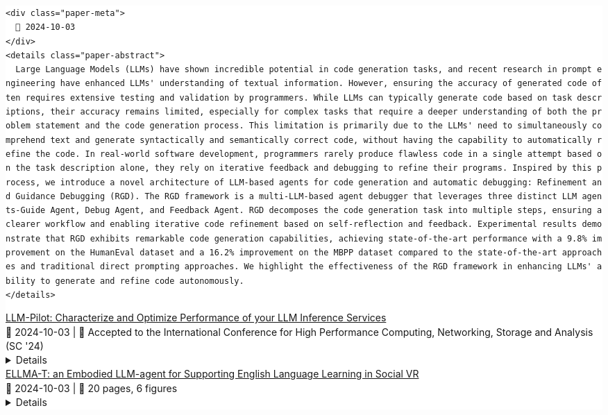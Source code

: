     <div class="paper-meta">
      📅 2024-10-03
    </div>
    <details class="paper-abstract">
      Large Language Models (LLMs) have shown incredible potential in code generation tasks, and recent research in prompt engineering have enhanced LLMs' understanding of textual information. However, ensuring the accuracy of generated code often requires extensive testing and validation by programmers. While LLMs can typically generate code based on task descriptions, their accuracy remains limited, especially for complex tasks that require a deeper understanding of both the problem statement and the code generation process. This limitation is primarily due to the LLMs' need to simultaneously comprehend text and generate syntactically and semantically correct code, without having the capability to automatically refine the code. In real-world software development, programmers rarely produce flawless code in a single attempt based on the task description alone, they rely on iterative feedback and debugging to refine their programs. Inspired by this process, we introduce a novel architecture of LLM-based agents for code generation and automatic debugging: Refinement and Guidance Debugging (RGD). The RGD framework is a multi-LLM-based agent debugger that leverages three distinct LLM agents-Guide Agent, Debug Agent, and Feedback Agent. RGD decomposes the code generation task into multiple steps, ensuring a clearer workflow and enabling iterative code refinement based on self-reflection and feedback. Experimental results demonstrate that RGD exhibits remarkable code generation capabilities, achieving state-of-the-art performance with a 9.8% improvement on the HumanEval dataset and a 16.2% improvement on the MBPP dataset compared to the state-of-the-art approaches and traditional direct prompting approaches. We highlight the effectiveness of the RGD framework in enhancing LLMs' ability to generate and refine code autonomously.
    </details>
</div>
<div class="paper-card">
    <div class="paper-title"><a href="http://arxiv.org/abs/2410.02425v1">LLM-Pilot: Characterize and Optimize Performance of your LLM Inference Services</a></div>
    <div class="paper-meta">
      📅 2024-10-03
      | 💬 Accepted to the International Conference for High Performance Computing, Networking, Storage and Analysis (SC '24)
    </div>
    <details class="paper-abstract">
      As Large Language Models (LLMs) are rapidly growing in popularity, LLM inference services must be able to serve requests from thousands of users while satisfying performance requirements. The performance of an LLM inference service is largely determined by the hardware onto which it is deployed, but understanding of which hardware will deliver on performance requirements remains challenging. In this work we present LLM-Pilot - a first-of-its-kind system for characterizing and predicting performance of LLM inference services. LLM-Pilot performs benchmarking of LLM inference services, under a realistic workload, across a variety of GPUs, and optimizes the service configuration for each considered GPU to maximize performance. Finally, using this characterization data, LLM-Pilot learns a predictive model, which can be used to recommend the most cost-effective hardware for a previously unseen LLM. Compared to existing methods, LLM-Pilot can deliver on performance requirements 33% more frequently, whilst reducing costs by 60% on average.
    </details>
</div>
<div class="paper-card">
    <div class="paper-title"><a href="http://arxiv.org/abs/2410.02406v1">ELLMA-T: an Embodied LLM-agent for Supporting English Language Learning in Social VR</a></div>
    <div class="paper-meta">
      📅 2024-10-03
      | 💬 20 pages, 6 figures
    </div>
    <details class="paper-abstract">